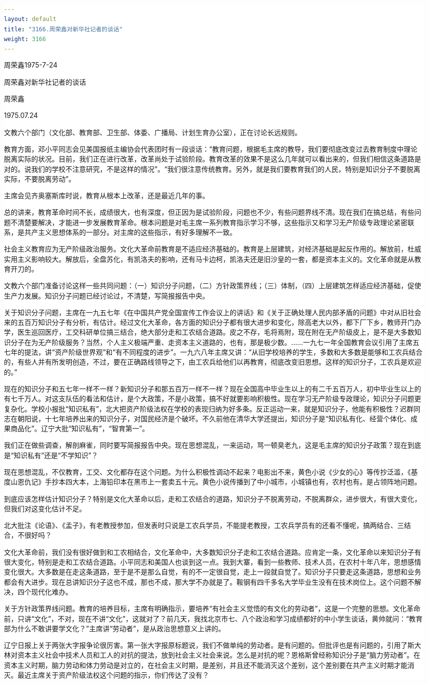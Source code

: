 ```yaml
---
layout: default
title: "3166.周荣鑫对新华社记者的谈话"
weight: 3166
---
```


周荣鑫1975-7-24

周荣鑫对新华社记者的谈话

周荣鑫

1975.07.24

文教六个部门（文化部、教育部、卫生部、体委、广播局、计划生育办公室），正在讨论长远规则。

教育方面，邓小平同志会见美国报纸主编协会代表团时有一段谈话：“教育问题，根据毛主席的教导，我们要彻底改变过去教育制度中理论脱离实际的状况。目前，我们正在进行改革，改革尚处于试验阶段。教育改革的效果不是这么几年就可以看出来的，但我们相信这条道路是对的。说我们的学校不注意研究，不是这样的情况”。“我们很注意传统教育。另外，就是我们要教育我们的人民，特别是知识分子不要脱离实际，不要脱离劳动”。

主席会见齐奥塞斯库时说，教育从根本上改革，还是最近几年的事。

总的讲来，教育革命时间不长，成绩很大，也有深度，但正因为是试验阶段，问题也不少，有些问题界线不清。现在我们在搞总结，有些问题不清楚要解决，才能进一步发展教育革命。根本问题是对毛主席一系列教育指示学习不够，这些指示又和学习无产阶级专政理论紧密联系，是共产主义思想体系的一部分。对主席的这些指示，有好多理解不一致。

社会主义教育应为无产阶级政治服务。文化大革命前教育是不适应经济基础的。教育是上层建筑，对经济基础是起反作用的。解放前，杜威实用主义影响较大。解放后，全盘苏化，有凯洛夫的影响，还有马卡边柯，凯洛夫还是旧沙皇的一套，都是资本主义的。文化革命就是从教育开刀的。

文教六个部门准备讨论这样一些共同问题：（一）知识分子问题，（二）方针政策界线；（三）体制，（四）上层建筑怎样适应经济基础，促使生产力发展。知识分子问题已经讨论过，不清楚，写简报报告中央。

关于知识分子问题，主席在一九五七年《在中国共产党全国宣传工作会议上的讲话》和《关于正确处理人民内部矛盾的问题》中对从旧社会来的五百万知识分子有分析，有估计。经过文化大革命，各方面的知识分子都有很大进步和变化，除高老大以外，都下厂下乡，教师开门办学，医生巡回医疗，工交科研单位搞三结合，绝大部分走和工农结合道路。皮之不存，毛将焉附，现在附在无产阶级皮上，是不是大多数知识分子在为无产阶级服务？当然，个人主义极端严重、走资本主义道路的，也有，那是极少数。……一九七一年全国教育会议引用了主席五七年的提法，讲“资产阶级世界观”和“有不同程度的进步”。一九六八年主席又讲：“从旧学校培养的学生，多数和大多数是能够和工农兵结合的，有些人并有所发明创造，不过，要在正确路线领导之下，由工农兵给他们以再教育，彻底改变旧思想。这样的知识分子，工农兵是欢迎的。”

现在的知识分子和五七年一样不一样？新知识分子和那五百万一样不一样？现在全国高中毕业生以上的有二千五百万人，初中毕业生以上的有七千万人。对这支队伍的看法和估计，是个大政策，不是小政策，搞不好就要影响积极性。现在学习无产阶级专政理论，知识分子问题更复杂化。学校小报批“知识私有”，北大把资产阶级法权在学校的表现归纳为好多条。反正运动一来，就是知识分子，他能有积极性？迟群同志在朝阳说，十七年培养出来的知识分子，对国民经济是个破坏。不久前他在清华大学还提出，知识分子是“知识私有化、经营个体化、成果商品化”。辽宁大批“知识私有”，“智育第一”。

我们正在做些调查，解剖麻雀，同时要写简报报告中央。现在思想混乱，一来运动，骂一顿臭老九，这是毛主席的知识分子政策？现在到底是“知识私有”还是“不学知识”？

现在思想混乱，不仅教育，工交、文化都存在这个问题。为什么积极性调动不起来？电影出不来，黄色小说《少女的心》等传抄泛滥，《基度山恩仇记》手抄本四大本，上海铅印本在黑市上一套卖五十元。黄色小说传播到了中小城市，小城镇也有，农村也有。是占领阵地问题。

到底应该怎样估计知识分子？特别是文化大革命以后，走和工农结合的道路，知识分子不脱离劳动，不脱离群众，进步很大，有很大变化，但我们对这变化估计不足。

北大批注《论语》、《孟子》，有老教授参加，但发表时只说是工农兵学员，不能提老教授，工农兵学员有的还看不懂呢，搞两结合、三结合，不很好吗？

文化大革命前，我们没有很好做到和工农相结合，文化革命中，大多数知识分子走和工农结合道路。应肯定一条，文化革命以来知识分子有很大变化，特别是走和工农结合道路。小平同志和美国人也谈到这一点。我到大寨，看到一些教师、技术人员，在农村十年八年，思想感情变化很大。大多数是在走这条道路，至于是不是那么自觉，有的不一定很自觉，走上一段就自觉了。知识分子只要走这条道路，思想和业务都会有大进步。现在总讲知识分子这也不成，那也不成，那大学不办就是了。鞍钢有四千多名大学毕业生没有在技术岗位上。这个问题不解决，四个现代化难办。

关于方针政策界线问题。教育的培养目标，主席有明确指示，要培养“有社会主义觉悟的有文化的劳动者”，这是一个完整的思想。文化革命前，只讲“文化”，不对，现在不讲“文化”，这就对了？前几天，我找北京市七、八个政治和学习成绩都好的中小学生谈话，黄帅就问：“教育部为什么不敢讲要学文化？”主席讲“劳动者”，是从政治思想意义上讲的。

辽宁日报上关于两张大字报争论很厉害。第一张大字报原标题说，我们不做单纯的劳动者。是有问题的。但批评也是有问题的，引用了斯大林对资本主义社会中技术人员和工人的对抗的提法，放到社会主义社会来说。怎么是对抗的呢？恩格斯曾经称知识分子是“脑力劳动者”。在资本主义时期，脑力劳动和体力劳动是对立的，在社会主义时期，是差别，并且还不能消灭这个差别，这个差别要在共产主义时期才能消灭。最近主席关于资产阶级法权这个问题的指示，你们传达了没有？
